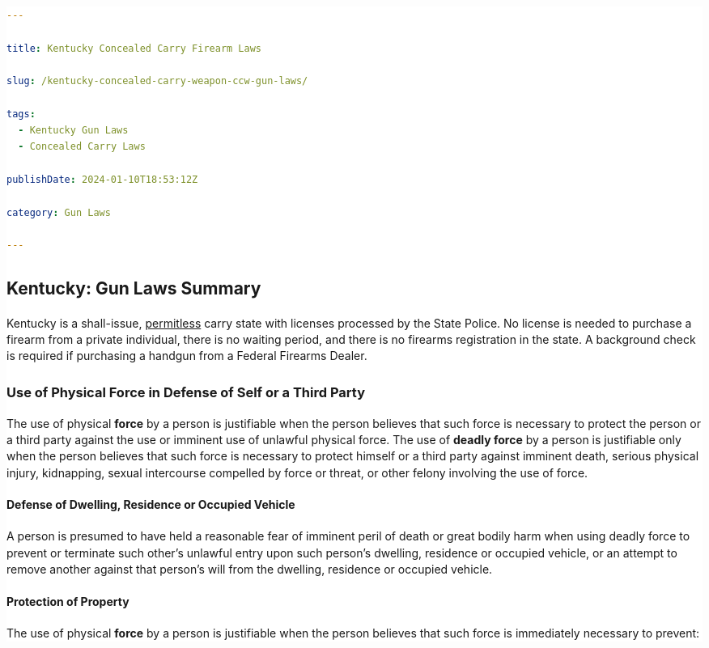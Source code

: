```yaml
---

title: Kentucky Concealed Carry Firearm Laws

slug: /kentucky-concealed-carry-weapon-ccw-gun-laws/

tags: 
  - Kentucky Gun Laws
  - Concealed Carry Laws

publishDate: 2024-01-10T18:53:12Z

category: Gun Laws

---
```


Kentucky: Gun Laws Summary
--------------------------


Kentucky is a shall-issue, [permitless](https://apps.legislature.ky.gov/law/statutes/statute.aspx?id=19691) carry state with licenses processed by the State Police. No license is needed to purchase a firearm from a private individual, there is no waiting period, and there is no firearms registration in the state. A background check is required if purchasing a handgun from a Federal Firearms Dealer.


### Use of Physical Force in Defense of Self or a Third Party


The use of physical **force** by a person is justifiable when the person believes that such force is necessary to protect the person or a third party against the use or imminent use of unlawful physical force. The use of **deadly force** by a person is justifiable only when the person believes that such force is necessary to protect himself or a third party against imminent death, serious physical injury, kidnapping, sexual intercourse compelled by force or threat, or other felony involving the use of force.


#### Defense of Dwelling, Residence or Occupied Vehicle


A person is presumed to have held a reasonable fear of imminent peril of death or great bodily harm when using deadly force to prevent or terminate such other’s unlawful entry upon such person’s dwelling, residence or occupied vehicle, or an attempt to remove another against that person’s will from the dwelling, residence or occupied vehicle.


#### Protection of Property


The use of physical **force** by a person is justifiable when the person believes that such force is immediately necessary to prevent:
